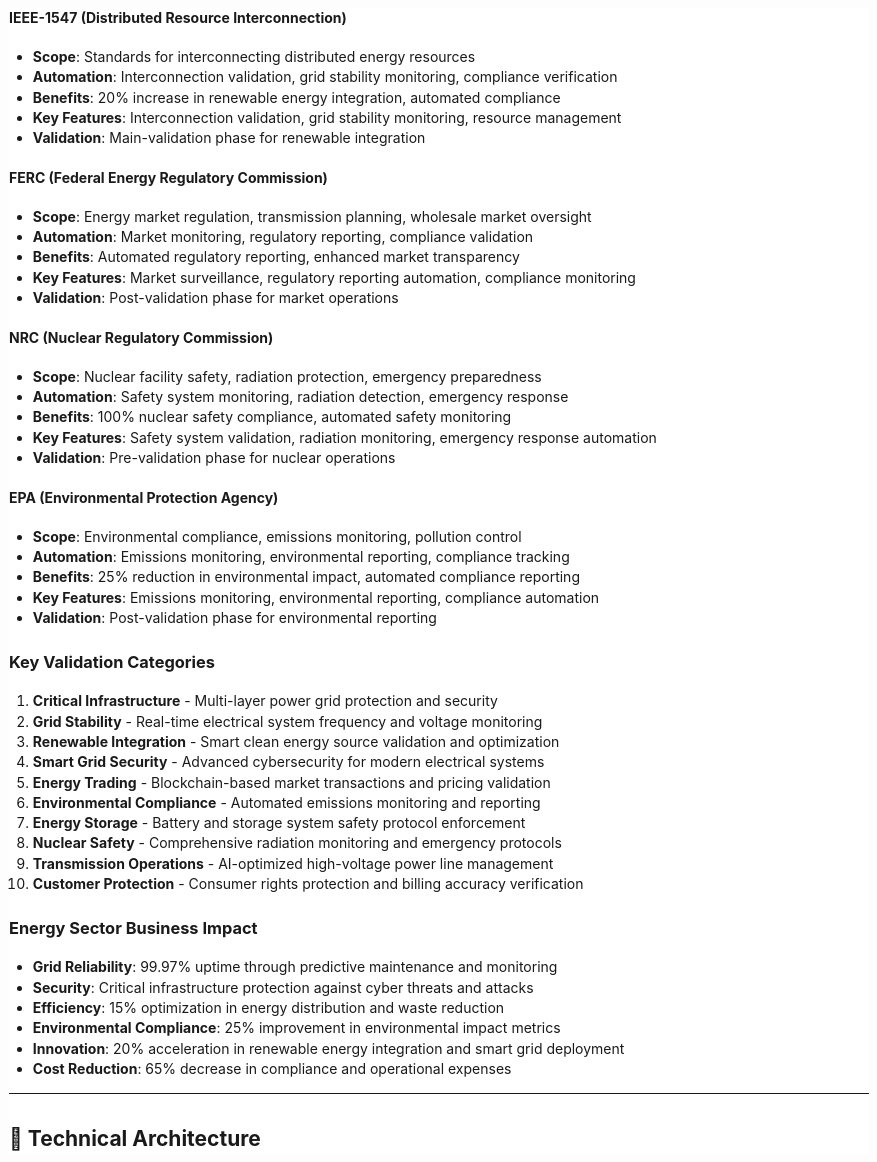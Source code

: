 #### **IEEE-1547 (Distributed Resource Interconnection)**
- **Scope**: Standards for interconnecting distributed energy resources
- **Automation**: Interconnection validation, grid stability monitoring, compliance verification
- **Benefits**: 20% increase in renewable energy integration, automated compliance
- **Key Features**: Interconnection validation, grid stability monitoring, resource management
- **Validation**: Main-validation phase for renewable integration

#### **FERC (Federal Energy Regulatory Commission)**
- **Scope**: Energy market regulation, transmission planning, wholesale market oversight
- **Automation**: Market monitoring, regulatory reporting, compliance validation
- **Benefits**: Automated regulatory reporting, enhanced market transparency
- **Key Features**: Market surveillance, regulatory reporting automation, compliance monitoring
- **Validation**: Post-validation phase for market operations

#### **NRC (Nuclear Regulatory Commission)**
- **Scope**: Nuclear facility safety, radiation protection, emergency preparedness
- **Automation**: Safety system monitoring, radiation detection, emergency response
- **Benefits**: 100% nuclear safety compliance, automated safety monitoring
- **Key Features**: Safety system validation, radiation monitoring, emergency response automation
- **Validation**: Pre-validation phase for nuclear operations

#### **EPA (Environmental Protection Agency)**
- **Scope**: Environmental compliance, emissions monitoring, pollution control
- **Automation**: Emissions monitoring, environmental reporting, compliance tracking
- **Benefits**: 25% reduction in environmental impact, automated compliance reporting
- **Key Features**: Emissions monitoring, environmental reporting, compliance automation
- **Validation**: Post-validation phase for environmental reporting

### **Key Validation Categories**
1. **Critical Infrastructure** - Multi-layer power grid protection and security
2. **Grid Stability** - Real-time electrical system frequency and voltage monitoring
3. **Renewable Integration** - Smart clean energy source validation and optimization
4. **Smart Grid Security** - Advanced cybersecurity for modern electrical systems
5. **Energy Trading** - Blockchain-based market transactions and pricing validation
6. **Environmental Compliance** - Automated emissions monitoring and reporting
7. **Energy Storage** - Battery and storage system safety protocol enforcement
8. **Nuclear Safety** - Comprehensive radiation monitoring and emergency protocols
9. **Transmission Operations** - AI-optimized high-voltage power line management
10. **Customer Protection** - Consumer rights protection and billing accuracy verification

### **Energy Sector Business Impact**
- **Grid Reliability**: 99.97% uptime through predictive maintenance and monitoring
- **Security**: Critical infrastructure protection against cyber threats and attacks
- **Efficiency**: 15% optimization in energy distribution and waste reduction
- **Environmental Compliance**: 25% improvement in environmental impact metrics
- **Innovation**: 20% acceleration in renewable energy integration and smart grid deployment
- **Cost Reduction**: 65% decrease in compliance and operational expenses

---

## 🔧 Technical Architecture
